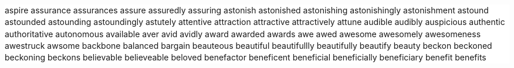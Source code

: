 aspire
assurance
assurances
assure
assuredly
assuring
astonish
astonished
astonishing
astonishingly
astonishment
astound
astounded
astounding
astoundingly
astutely
attentive
attraction
attractive
attractively
attune
audible
audibly
auspicious
authentic
authoritative
autonomous
available
aver
avid
avidly
award
awarded
awards
awe
awed
awesome
awesomely
awesomeness
awestruck
awsome
backbone
balanced
bargain
beauteous
beautiful
beautifullly
beautifully
beautify
beauty
beckon
beckoned
beckoning
beckons
believable
believeable
beloved
benefactor
beneficent
beneficial
beneficially
beneficiary
benefit
benefits